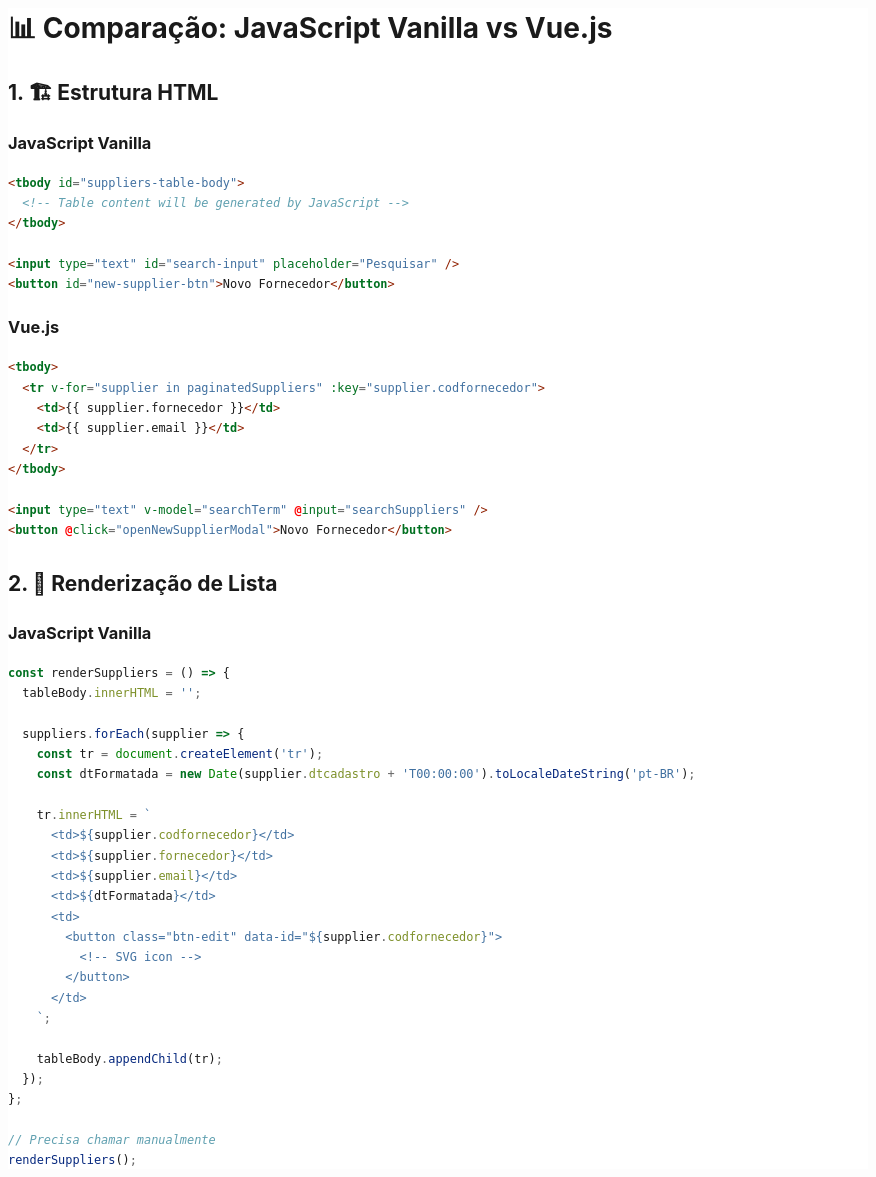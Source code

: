 # 📊 Comparação: JavaScript Vanilla vs Vue.js

## 1. 🏗️ Estrutura HTML

### **JavaScript Vanilla**
```html
<tbody id="suppliers-table-body">
  <!-- Table content will be generated by JavaScript -->
</tbody>

<input type="text" id="search-input" placeholder="Pesquisar" />
<button id="new-supplier-btn">Novo Fornecedor</button>
```

### **Vue.js**
```html
<tbody>
  <tr v-for="supplier in paginatedSuppliers" :key="supplier.codfornecedor">
    <td>{{ supplier.fornecedor }}</td>
    <td>{{ supplier.email }}</td>
  </tr>
</tbody>

<input type="text" v-model="searchTerm" @input="searchSuppliers" />
<button @click="openNewSupplierModal">Novo Fornecedor</button>
```

## 2. 📝 Renderização de Lista

### **JavaScript Vanilla**
```javascript
const renderSuppliers = () => {
  tableBody.innerHTML = '';
  
  suppliers.forEach(supplier => {
    const tr = document.createElement('tr');
    const dtFormatada = new Date(supplier.dtcadastro + 'T00:00:00').toLocaleDateString('pt-BR');
    
    tr.innerHTML = `
      <td>${supplier.codfornecedor}</td>
      <td>${supplier.fornecedor}</td>
      <td>${supplier.email}</td>
      <td>${dtFormatada}</td>
      <td>
        <button class="btn-edit" data-id="${supplier.codfornecedor}">
          <!-- SVG icon -->
        </button>
      </td>
    `;
    
    tableBody.appendChild(tr);
  });
};

// Precisa chamar manualmente
renderSuppliers();
```
